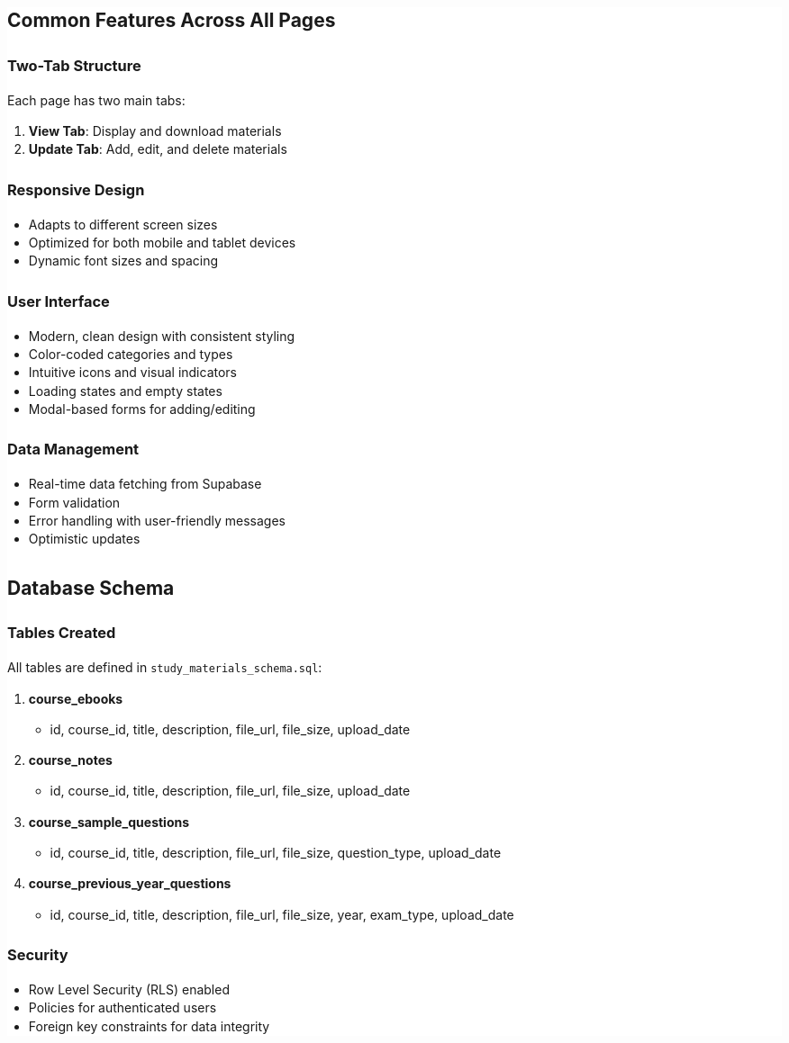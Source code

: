 ## Common Features Across All Pages

### Two-Tab Structure

Each page has two main tabs:

1. **View Tab**: Display and download materials
2. **Update Tab**: Add, edit, and delete materials

### Responsive Design

- Adapts to different screen sizes
- Optimized for both mobile and tablet devices
- Dynamic font sizes and spacing

### User Interface

- Modern, clean design with consistent styling
- Color-coded categories and types
- Intuitive icons and visual indicators
- Loading states and empty states
- Modal-based forms for adding/editing

### Data Management

- Real-time data fetching from Supabase
- Form validation
- Error handling with user-friendly messages
- Optimistic updates

## Database Schema

### Tables Created

All tables are defined in `study_materials_schema.sql`:

1. **course_ebooks**

   - id, course_id, title, description, file_url, file_size, upload_date

2. **course_notes**

   - id, course_id, title, description, file_url, file_size, upload_date

3. **course_sample_questions**

   - id, course_id, title, description, file_url, file_size, question_type, upload_date

4. **course_previous_year_questions**
   - id, course_id, title, description, file_url, file_size, year, exam_type, upload_date

### Security

- Row Level Security (RLS) enabled
- Policies for authenticated users
- Foreign key constraints for data integrity
